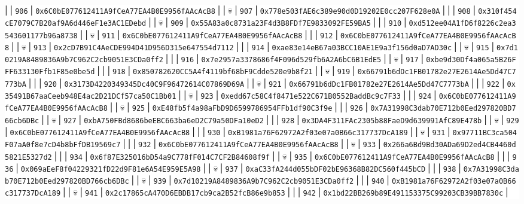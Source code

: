 |  | `906` | `0x6C0bE077612411A9fCeA77EA4B0E9956fAAcAcB8` |
| 💀 | `907` | `0x778e503fAE6c389e90d0D19202E0cc207F628e0A` |
|  | `908` | `0x310f454cE7079C7B20af9A6d446eF1e3AC1EDebd` |
| 💀 | `909` | `0x55A83a0c8731a23F4d3B8FDf7E9833092FE59BA5` |
|  | `910` | `0xd512ee04A1fD6f8226c2ea3543601177b96a8738` |
| 💀 | `911` | `0x6C0bE077612411A9fCeA77EA4B0E9956fAAcAcB8` |
|  | `912` | `0x6C0bE077612411A9fCeA77EA4B0E9956fAAcAcB8` |
| 💀 | `913` | `0x2cD7B91C4AeCDE994D41D956D315e647554d7112` |
|  | `914` | `0xae83e14eB67a03BCC10AE1E9a3f156d0aD7AD30c` |
| 💀 | `915` | `0x7d10219A8489836A9b7C962C2cb9051E3CDa0ff2` |
|  | `916` | `0x7e2957a3378686f4F096d529fb6A2A6bC6B1EdE5` |
| 💀 | `917` | `0xbe9d30Df4a065a5B26FFF633130Ffb1F85e0be5d` |
|  | `918` | `0x850782620CC5A4f4119bf68bF9Cdde520e9b8f21` |
| 💀 | `919` | `0x66791b6dDc1FB01782e27E2614Ae5Dd47C7773bA` |
|  | `920` | `0x3173D4220349345Dc40C9F96472614C07869D69A` |
| 💀 | `921` | `0x66791b6dDc1FB01782e27E2614Ae5Dd47C7773bA` |
|  | `922` | `0x35491B67aaCeeb948E4ac2D21DCf57ca50C1Bb01` |
| 💀 | `923` | `0xedd67c58C4f8471e522C671B0552BaddBc9c7F33` |
|  | `924` | `0x6C0bE077612411A9fCeA77EA4B0E9956fAAcAcB8` |
| 💀 | `925` | `0xE48fb5f4a98aFbD9D6599786954FFb1df90C3f9e` |
|  | `926` | `0x7A31998C3dab70E712b0Eed297820BD766cb6DBc` |
| 💀 | `927` | `0xbA750FBd8686beEBC663ba6eD2C79a50DFa10eD2` |
|  | `928` | `0x3DA4F311FAc2305b88FaeD9d639991AfC89E478b` |
| 💀 | `929` | `0x6C0bE077612411A9fCeA77EA4B0E9956fAAcAcB8` |
|  | `930` | `0xB1981a76F62972A2f03e07a0B66c317737DcA189` |
| 💀 | `931` | `0x97711BC3ca504F07aA0f8e7cD4b8bFfDB19569c7` |
|  | `932` | `0x6C0bE077612411A9fCeA77EA4B0E9956fAAcAcB8` |
| 💀 | `933` | `0x266a6Bd9Bd30ADa69D2ed4CB4460d5821E5327d2` |
|  | `934` | `0x6f87E325016bD54a9C778fF014C7CF2B84608f9f` |
| 💀 | `935` | `0x6C0bE077612411A9fCeA77EA4B0E9956fAAcAcB8` |
|  | `936` | `0x069aEeF8f04229321fD22d9F81e6A54E959E5A98` |
| 💀 | `937` | `0xaC33fA244d055bDF02bE96368B82DC560f445bCD` |
|  | `938` | `0x7A31998C3dab70E712b0Eed297820BD766cb6DBc` |
| 💀 | `939` | `0x7d10219A8489836A9b7C962C2cb9051E3CDa0ff2` |
|  | `940` | `0xB1981a76F62972A2f03e07a0B66c317737DcA189` |
| 💀 | `941` | `0x2c17865cA470D6EBDB17cb9ca2B52fcB86e9b853` |
|  | `942` | `0x1bd22BB269b89E491153375C99203CB39BB7830c` |